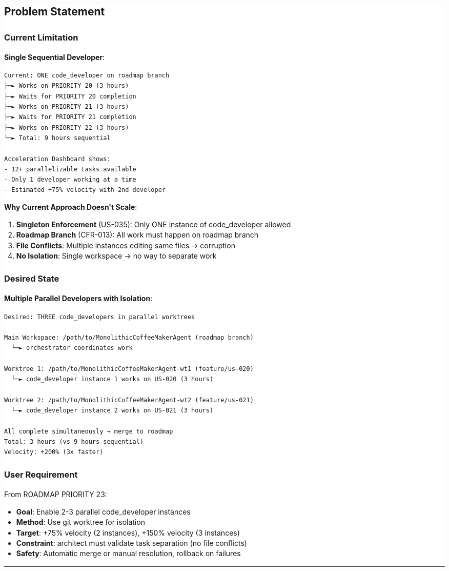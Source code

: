 
## Problem Statement

### Current Limitation

**Single Sequential Developer**:
```
Current: ONE code_developer on roadmap branch
├─► Works on PRIORITY 20 (3 hours)
├─► Waits for PRIORITY 20 completion
├─► Works on PRIORITY 21 (3 hours)
├─► Waits for PRIORITY 21 completion
├─► Works on PRIORITY 22 (3 hours)
└─► Total: 9 hours sequential

Acceleration Dashboard shows:
- 12+ parallelizable tasks available
- Only 1 developer working at a time
- Estimated +75% velocity with 2nd developer
```

**Why Current Approach Doesn't Scale**:
1. **Singleton Enforcement** (US-035): Only ONE instance of code_developer allowed
2. **Roadmap Branch** (CFR-013): All work must happen on roadmap branch
3. **File Conflicts**: Multiple instances editing same files → corruption
4. **No Isolation**: Single workspace → no way to separate work

### Desired State

**Multiple Parallel Developers with Isolation**:
```
Desired: THREE code_developers in parallel worktrees

Main Workspace: /path/to/MonolithicCoffeeMakerAgent (roadmap branch)
  └─► orchestrator coordinates work

Worktree 1: /path/to/MonolithicCoffeeMakerAgent-wt1 (feature/us-020)
  └─► code_developer instance 1 works on US-020 (3 hours)

Worktree 2: /path/to/MonolithicCoffeeMakerAgent-wt2 (feature/us-021)
  └─► code_developer instance 2 works on US-021 (3 hours)

All complete simultaneously → merge to roadmap
Total: 3 hours (vs 9 hours sequential)
Velocity: +200% (3x faster)
```

### User Requirement

From ROADMAP PRIORITY 23:
- **Goal**: Enable 2-3 parallel code_developer instances
- **Method**: Use git worktree for isolation
- **Target**: +75% velocity (2 instances), +150% velocity (3 instances)
- **Constraint**: architect must validate task separation (no file conflicts)
- **Safety**: Automatic merge or manual resolution, rollback on failures

---